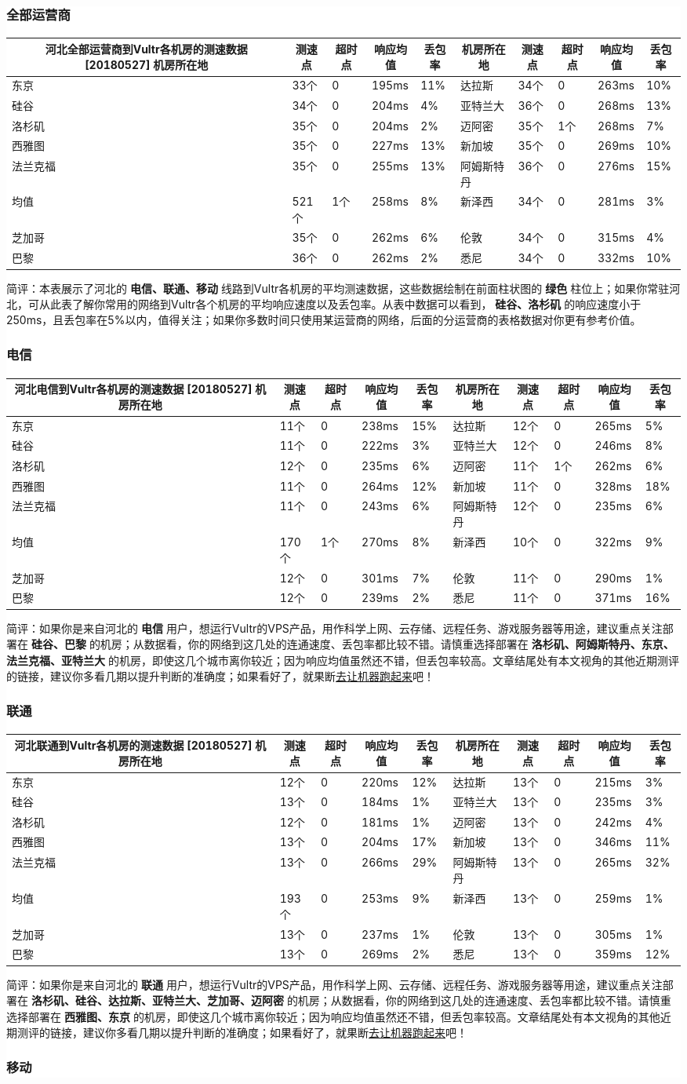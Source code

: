 ### 全部运营商

河北全部运营商到Vultr各机房的测速数据 [20180527] 机房所在地 | 测速点 | 超时点 | 响应均值 | 丢包率 | 机房所在地 | 测速点 | 超时点 | 响应均值 | 丢包率  
---|---|---|---|---|---|---|---|---|---  
东京 | 33个 | 0 | 195ms | 11% | 达拉斯 | 34个 | 0 | 263ms | 10%  
硅谷 | 34个 | 0 | 204ms | 4% | 亚特兰大 | 36个 | 0 | 268ms | 13%  
洛杉矶 | 35个 | 0 | 204ms | 2% | 迈阿密 | 35个 | 1个 | 268ms | 7%  
西雅图 | 35个 | 0 | 227ms | 13% | 新加坡 | 35个 | 0 | 269ms | 10%  
法兰克福 | 35个 | 0 | 255ms | 13% | 阿姆斯特丹 | 36个 | 0 | 276ms | 15%  
均值 | 521个 | 1个 | 258ms | 8% | 新泽西 | 34个 | 0 | 281ms | 3%  
芝加哥 | 35个 | 0 | 262ms | 6% | 伦敦 | 34个 | 0 | 315ms | 4%  
巴黎 | 36个 | 0 | 262ms | 2% | 悉尼 | 34个 | 0 | 332ms | 10%  
  
简评：本表展示了河北的 **电信、联通、移动** 线路到Vultr各机房的平均测速数据，这些数据绘制在前面柱状图的 **绿色** 柱位上；如果你常驻河北，可从此表了解你常用的网络到Vultr各个机房的平均响应速度以及丢包率。从表中数据可以看到， **硅谷、洛杉矶** 的响应速度小于250ms，且丢包率在5%以内，值得关注；如果你多数时间只使用某运营商的网络，后面的分运营商的表格数据对你更有参考价值。

### 电信

河北电信到Vultr各机房的测速数据 [20180527] 机房所在地 | 测速点 | 超时点 | 响应均值 | 丢包率 | 机房所在地 | 测速点 | 超时点 | 响应均值 | 丢包率  
---|---|---|---|---|---|---|---|---|---  
东京 | 11个 | 0 | 238ms | 15% | 达拉斯 | 12个 | 0 | 265ms | 5%  
硅谷 | 11个 | 0 | 222ms | 3% | 亚特兰大 | 12个 | 0 | 246ms | 8%  
洛杉矶 | 12个 | 0 | 235ms | 6% | 迈阿密 | 11个 | 1个 | 262ms | 6%  
西雅图 | 11个 | 0 | 264ms | 12% | 新加坡 | 11个 | 0 | 328ms | 18%  
法兰克福 | 11个 | 0 | 243ms | 6% | 阿姆斯特丹 | 12个 | 0 | 235ms | 6%  
均值 | 170个 | 1个 | 270ms | 8% | 新泽西 | 10个 | 0 | 322ms | 9%  
芝加哥 | 12个 | 0 | 301ms | 7% | 伦敦 | 11个 | 0 | 290ms | 1%  
巴黎 | 12个 | 0 | 239ms | 2% | 悉尼 | 11个 | 0 | 371ms | 16%  
  
简评：如果你是来自河北的 **电信** 用户，想运行Vultr的VPS产品，用作科学上网、云存储、远程任务、游戏服务器等用途，建议重点关注部署在 **硅谷、巴黎** 的机房；从数据看，你的网络到这几处的连通速度、丢包率都比较不错。请慎重选择部署在 **洛杉矶、阿姆斯特丹、东京、法兰克福、亚特兰大** 的机房，即使这几个城市离你较近；因为响应均值虽然还不错，但丢包率较高。文章结尾处有本文视角的其他近期测评的链接，建议你多看几期以提升判断的准确度；如果看好了，就果断[去让机器跑起来](https://vps123.top/go/vultr/_1)吧！

### 联通

河北联通到Vultr各机房的测速数据 [20180527] 机房所在地 | 测速点 | 超时点 | 响应均值 | 丢包率 | 机房所在地 | 测速点 | 超时点 | 响应均值 | 丢包率  
---|---|---|---|---|---|---|---|---|---  
东京 | 12个 | 0 | 220ms | 12% | 达拉斯 | 13个 | 0 | 215ms | 3%  
硅谷 | 13个 | 0 | 184ms | 1% | 亚特兰大 | 13个 | 0 | 235ms | 3%  
洛杉矶 | 12个 | 0 | 181ms | 1% | 迈阿密 | 13个 | 0 | 242ms | 4%  
西雅图 | 13个 | 0 | 204ms | 17% | 新加坡 | 13个 | 0 | 346ms | 11%  
法兰克福 | 13个 | 0 | 266ms | 29% | 阿姆斯特丹 | 13个 | 0 | 265ms | 32%  
均值 | 193个 | 0 | 253ms | 9% | 新泽西 | 13个 | 0 | 259ms | 1%  
芝加哥 | 13个 | 0 | 237ms | 1% | 伦敦 | 13个 | 0 | 305ms | 1%  
巴黎 | 13个 | 0 | 269ms | 2% | 悉尼 | 13个 | 0 | 359ms | 12%  
  
简评：如果你是来自河北的 **联通** 用户，想运行Vultr的VPS产品，用作科学上网、云存储、远程任务、游戏服务器等用途，建议重点关注部署在 **洛杉矶、硅谷、达拉斯、亚特兰大、芝加哥、迈阿密** 的机房；从数据看，你的网络到这几处的连通速度、丢包率都比较不错。请慎重选择部署在 **西雅图、东京** 的机房，即使这几个城市离你较近；因为响应均值虽然还不错，但丢包率较高。文章结尾处有本文视角的其他近期测评的链接，建议你多看几期以提升判断的准确度；如果看好了，就果断[去让机器跑起来](https://vps123.top/go/vultr/_2)吧！

### 移动
